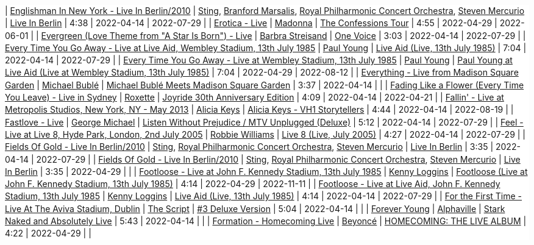 | [Englishman In New York \- Live In Berlin/2010](https://open.spotify.com/track/6zP4H5KoDZHNUaF1UVAXmD) | [Sting](https://open.spotify.com/artist/0Ty63ceoRnnJKVEYP0VQpk), [Branford Marsalis](https://open.spotify.com/artist/1gPY6jETlC02stpXOUmSBH), [Royal Philharmonic Concert Orchestra](https://open.spotify.com/artist/0KF6aZe84u9WE8JaLdvLLY), [Steven Mercurio](https://open.spotify.com/artist/1tVeyHElHwol59M1EPwQHD) | [Live In Berlin](https://open.spotify.com/album/7wYJQZ8VVCQoMQxjrvurnL) | 4:38 | 2022-04-14 | 2022-07-29 |
| [Erotica \- Live](https://open.spotify.com/track/0JeP4JsmR8CzQY3anExYgQ) | [Madonna](https://open.spotify.com/artist/6tbjWDEIzxoDsBA1FuhfPW) | [The Confessions Tour](https://open.spotify.com/album/2nYRylF5uTA1CTtya4qjU3) | 4:55 | 2022-04-29 | 2022-06-01 |
| [Evergreen \(Love Theme from "A Star Is Born"\) \- Live](https://open.spotify.com/track/6P9X7AlQzsCvAL8J9fTfnP) | [Barbra Streisand](https://open.spotify.com/artist/7jmTilWYlKOuavFfmQAcu6) | [One Voice](https://open.spotify.com/album/69TPOVVeA5VBEPWLrCMQ4f) | 3:03 | 2022-04-14 | 2022-07-29 |
| [Every Time You Go Away \- Live at Live Aid, Wembley Stadium, 13th July 1985](https://open.spotify.com/track/0EmusWHa1oo4iRe1OqgOqH) | [Paul Young](https://open.spotify.com/artist/6rqU9HQ57NYGBnBzbrY3a4) | [Live Aid \(Live, 13th July 1985\)](https://open.spotify.com/album/5Ke7S3qdSjC6on0xfVkAss) | 7:04 | 2022-04-14 | 2022-07-29 |
| [Every Time You Go Away \- Live at Wembley Stadium, 13th July 1985](https://open.spotify.com/track/3cgvF740F4AtDbZ1c5oBeT) | [Paul Young](https://open.spotify.com/artist/6rqU9HQ57NYGBnBzbrY3a4) | [Paul Young at Live Aid \(Live at Wembley Stadium, 13th July 1985\)](https://open.spotify.com/album/16Zjv01t1RghPzjvADyi1N) | 7:04 | 2022-04-29 | 2022-08-12 |
| [Everything \- Live from Madison Square Garden](https://open.spotify.com/track/3k41YPhcXPVfwSo58DmJly) | [Michael Bublé](https://open.spotify.com/artist/1GxkXlMwML1oSg5eLPiAz3) | [Michael Bublé Meets Madison Square Garden](https://open.spotify.com/album/52I28CFjJlE3locLAcHDJt) | 3:37 | 2022-04-14 |  |
| [Fading Like a Flower \(Every Time You Leave\) \- Live in Sydney](https://open.spotify.com/track/6yQ9U6ttRcwmiQrPbrzIq8) | [Roxette](https://open.spotify.com/artist/2SHhfs4BiDxGQ3oxqf0UHY) | [Joyride 30th Anniversary Edition](https://open.spotify.com/album/1pLZNTNM3IncoD6qVfO1rK) | 4:09 | 2022-04-14 | 2022-04-21 |
| [Fallin' \- Live at Metropolis Studios, New York, NY \- May 2013](https://open.spotify.com/track/3pTHh8iYearZ6hCWvLvbX9) | [Alicia Keys](https://open.spotify.com/artist/3DiDSECUqqY1AuBP8qtaIa) | [Alicia Keys \- VH1 Storytellers](https://open.spotify.com/album/2JimBGRjtQcmMriFKlNaf9) | 4:44 | 2022-04-14 | 2022-08-19 |
| [Fastlove \- Live](https://open.spotify.com/track/2cM4093hKmkWTF0Rc5OdJa) | [George Michael](https://open.spotify.com/artist/19ra5tSw0tWufvUp8GotLo) | [Listen Without Prejudice / MTV Unplugged \(Deluxe\)](https://open.spotify.com/album/0ZeOyoJHPD6czbTPAT9Qaj) | 5:12 | 2022-04-14 | 2022-07-29 |
| [Feel \- Live at Live 8, Hyde Park, London, 2nd July 2005](https://open.spotify.com/track/2Smji1HNCbqpFFMtrrzPHN) | [Robbie Williams](https://open.spotify.com/artist/2HcwFjNelS49kFbfvMxQYw) | [Live 8 \(Live, July 2005\)](https://open.spotify.com/album/15t7NAV9KXOtPo7HefS39H) | 4:27 | 2022-04-14 | 2022-07-29 |
| [Fields Of Gold \- Live In Berlin/2010](https://open.spotify.com/track/4jvjN7ew31DR6VazusgnyJ) | [Sting](https://open.spotify.com/artist/0Ty63ceoRnnJKVEYP0VQpk), [Royal Philharmonic Concert Orchestra](https://open.spotify.com/artist/0KF6aZe84u9WE8JaLdvLLY), [Steven Mercurio](https://open.spotify.com/artist/1tVeyHElHwol59M1EPwQHD) | [Live In Berlin](https://open.spotify.com/album/7wYJQZ8VVCQoMQxjrvurnL) | 3:35 | 2022-04-14 | 2022-07-29 |
| [Fields Of Gold \- Live In Berlin/2010](https://open.spotify.com/track/6zaIkr8o1DVxBIr4rgrvXC) | [Sting](https://open.spotify.com/artist/0Ty63ceoRnnJKVEYP0VQpk), [Royal Philharmonic Concert Orchestra](https://open.spotify.com/artist/0KF6aZe84u9WE8JaLdvLLY), [Steven Mercurio](https://open.spotify.com/artist/1tVeyHElHwol59M1EPwQHD) | [Live In Berlin](https://open.spotify.com/album/6adPwMLvUlBuL6WfExnCUu) | 3:35 | 2022-04-29 |  |
| [Footloose \- Live at John F\. Kennedy Stadium, 13th July 1985](https://open.spotify.com/track/1wM7Y8fdOTJD9ZaHHfi1MS) | [Kenny Loggins](https://open.spotify.com/artist/3Y3xIwWyq5wnNHPp5gPjOW) | [Footloose \(Live at John F\. Kennedy Stadium, 13th July 1985\)](https://open.spotify.com/album/3YjGruzbQxfOVRre3ZaFFZ) | 4:14 | 2022-04-29 | 2022-11-11 |
| [Footloose \- Live at Live Aid, John F\. Kennedy Stadium, 13th July 1985](https://open.spotify.com/track/4Y5QFo0iMJ7j1zpzVjGt9D) | [Kenny Loggins](https://open.spotify.com/artist/3Y3xIwWyq5wnNHPp5gPjOW) | [Live Aid \(Live, 13th July 1985\)](https://open.spotify.com/album/5Ke7S3qdSjC6on0xfVkAss) | 4:14 | 2022-04-14 | 2022-07-29 |
| [For the First Time \- Live At The Aviva Stadium, Dublin](https://open.spotify.com/track/4llNwotltjRfm312AvF7vn) | [The Script](https://open.spotify.com/artist/3AQRLZ9PuTAozP28Skbq8V) | [\#3 Deluxe Version](https://open.spotify.com/album/7JOCOjZTcLysDMkZGWlcIj) | 5:04 | 2022-04-14 |  |
| [Forever Young](https://open.spotify.com/track/4ws6ZvEjihoJ9i4pd4wPnI) | [Alphaville](https://open.spotify.com/artist/0xliTEbFfy5HQHvsTknTkX) | [Stark Naked and Absolutely Live](https://open.spotify.com/album/4MqnTHod6ndmozLiGujf43) | 5:43 | 2022-04-14 |  |
| [Formation \- Homecoming Live](https://open.spotify.com/track/6oHexA34fw1WfswjIEA1hd) | [Beyoncé](https://open.spotify.com/artist/6vWDO969PvNqNYHIOW5v0m) | [HOMECOMING: THE LIVE ALBUM](https://open.spotify.com/album/35S1JCj5paIfElT2GODl6x) | 4:22 | 2022-04-29 |  |